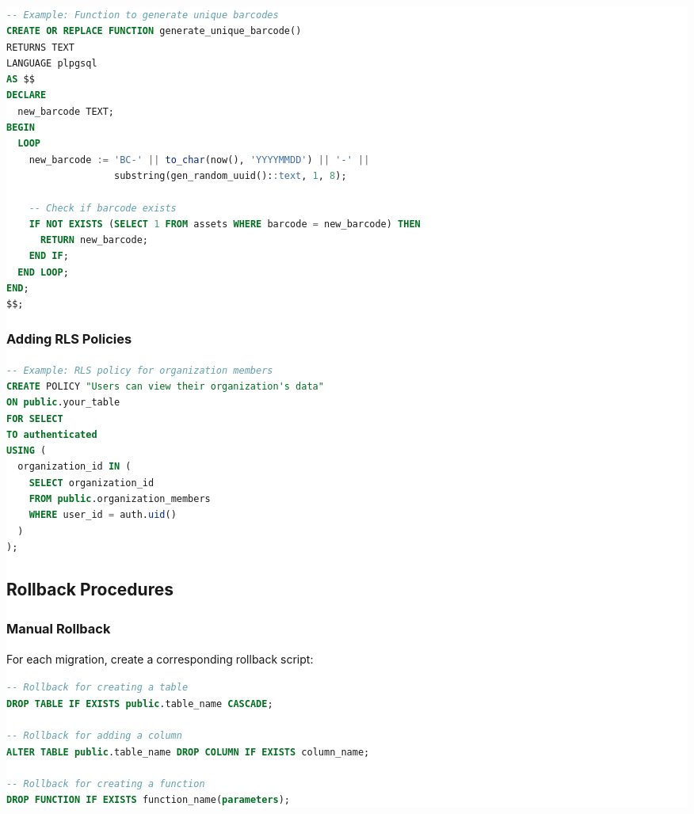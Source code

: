 ```sql
-- Example: Function to generate unique barcodes
CREATE OR REPLACE FUNCTION generate_unique_barcode()
RETURNS TEXT
LANGUAGE plpgsql
AS $$
DECLARE
  new_barcode TEXT;
BEGIN
  LOOP
    new_barcode := 'BC-' || to_char(now(), 'YYYYMMDD') || '-' || 
                   substring(gen_random_uuid()::text, 1, 8);
    
    -- Check if barcode exists
    IF NOT EXISTS (SELECT 1 FROM assets WHERE barcode = new_barcode) THEN
      RETURN new_barcode;
    END IF;
  END LOOP;
END;
$$;
```

### Adding RLS Policies

```sql
-- Example: RLS policy for organization members
CREATE POLICY "Users can view their organization's data"
ON public.your_table
FOR SELECT
TO authenticated
USING (
  organization_id IN (
    SELECT organization_id 
    FROM public.organization_members 
    WHERE user_id = auth.uid()
  )
);
```

## Rollback Procedures

### Manual Rollback

For each migration, create a corresponding rollback script:

```sql
-- Rollback for creating a table
DROP TABLE IF EXISTS public.table_name CASCADE;

-- Rollback for adding a column
ALTER TABLE public.table_name DROP COLUMN IF EXISTS column_name;

-- Rollback for creating a function
DROP FUNCTION IF EXISTS function_name(parameters);
```
